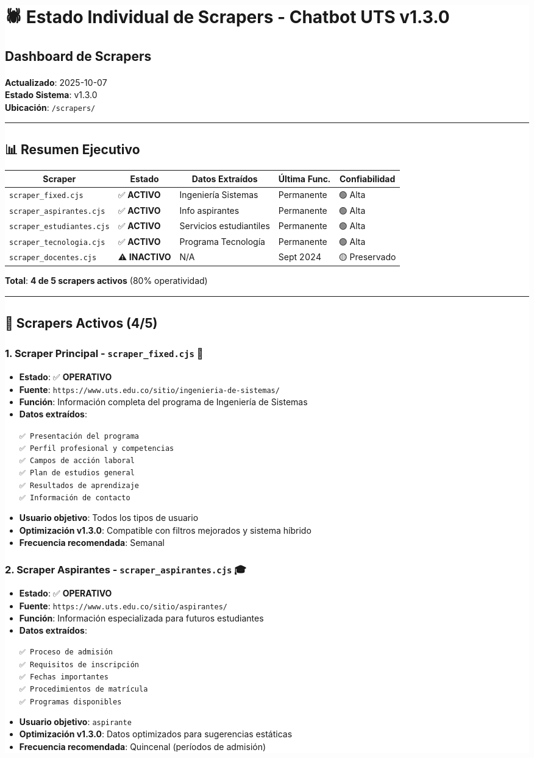 # 🕷️ Estado Individual de Scrapers - Chatbot UTS v1.3.0

## Dashboard de Scrapers
**Actualizado**: 2025-10-07  
**Estado Sistema**: v1.3.0  
**Ubicación**: `/scrapers/`

---

## 📊 Resumen Ejecutivo

| Scraper | Estado | Datos Extraídos | Última Func. | Confiabilidad |
|---------|--------|-----------------|--------------|---------------|
| `scraper_fixed.cjs` | ✅ **ACTIVO** | Ingeniería Sistemas | Permanente | 🟢 Alta |
| `scraper_aspirantes.cjs` | ✅ **ACTIVO** | Info aspirantes | Permanente | 🟢 Alta |
| `scraper_estudiantes.cjs` | ✅ **ACTIVO** | Servicios estudiantiles | Permanente | 🟢 Alta |
| `scraper_tecnologia.cjs` | ✅ **ACTIVO** | Programa Tecnología | Permanente | 🟢 Alta |
| `scraper_docentes.cjs` | ⚠️ **INACTIVO** | N/A | Sept 2024 | 🟡 Preservado |

**Total**: **4 de 5 scrapers activos** (80% operatividad)

---

## 🎯 Scrapers Activos (4/5)

### 1. Scraper Principal - `scraper_fixed.cjs` 🎯
- **Estado**: ✅ **OPERATIVO**
- **Fuente**: `https://www.uts.edu.co/sitio/ingenieria-de-sistemas/`
- **Función**: Información completa del programa de Ingeniería de Sistemas
- **Datos extraídos**:
  ```
  ✅ Presentación del programa
  ✅ Perfil profesional y competencias
  ✅ Campos de acción laboral
  ✅ Plan de estudios general
  ✅ Resultados de aprendizaje
  ✅ Información de contacto
  ```
- **Usuario objetivo**: Todos los tipos de usuario
- **Optimización v1.3.0**: Compatible con filtros mejorados y sistema híbrido
- **Frecuencia recomendada**: Semanal

### 2. Scraper Aspirantes - `scraper_aspirantes.cjs` 🎓
- **Estado**: ✅ **OPERATIVO**
- **Fuente**: `https://www.uts.edu.co/sitio/aspirantes/`
- **Función**: Información especializada para futuros estudiantes
- **Datos extraídos**:
  ```
  ✅ Proceso de admisión
  ✅ Requisitos de inscripción
  ✅ Fechas importantes
  ✅ Procedimientos de matrícula
  ✅ Programas disponibles
  ```
- **Usuario objetivo**: `aspirante`
- **Optimización v1.3.0**: Datos optimizados para sugerencias estáticas
- **Frecuencia recomendada**: Quincenal (períodos de admisión)
